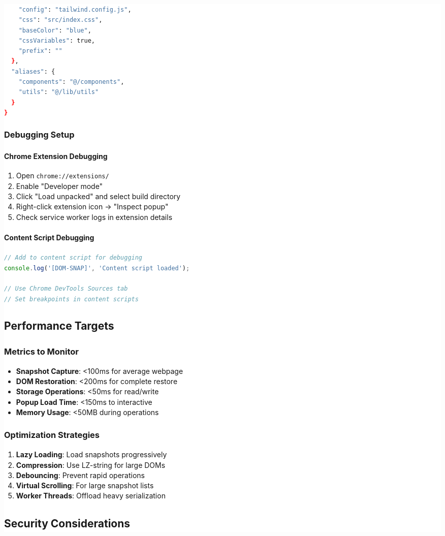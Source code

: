 ```bash
    "config": "tailwind.config.js",
    "css": "src/index.css",
    "baseColor": "blue",
    "cssVariables": true,
    "prefix": ""
  },
  "aliases": {
    "components": "@/components",
    "utils": "@/lib/utils"
  }
}
```

### Debugging Setup

#### Chrome Extension Debugging
1. Open `chrome://extensions/`
2. Enable "Developer mode"
3. Click "Load unpacked" and select build directory
4. Right-click extension icon → "Inspect popup"
5. Check service worker logs in extension details

#### Content Script Debugging
```javascript
// Add to content script for debugging
console.log('[DOM-SNAP]', 'Content script loaded');

// Use Chrome DevTools Sources tab
// Set breakpoints in content scripts
```

## Performance Targets

### Metrics to Monitor
- **Snapshot Capture**: <100ms for average webpage
- **DOM Restoration**: <200ms for complete restore
- **Storage Operations**: <50ms for read/write
- **Popup Load Time**: <150ms to interactive
- **Memory Usage**: <50MB during operations

### Optimization Strategies
1. **Lazy Loading**: Load snapshots progressively
2. **Compression**: Use LZ-string for large DOMs
3. **Debouncing**: Prevent rapid operations
4. **Virtual Scrolling**: For large snapshot lists
5. **Worker Threads**: Offload heavy serialization

## Security Considerations
